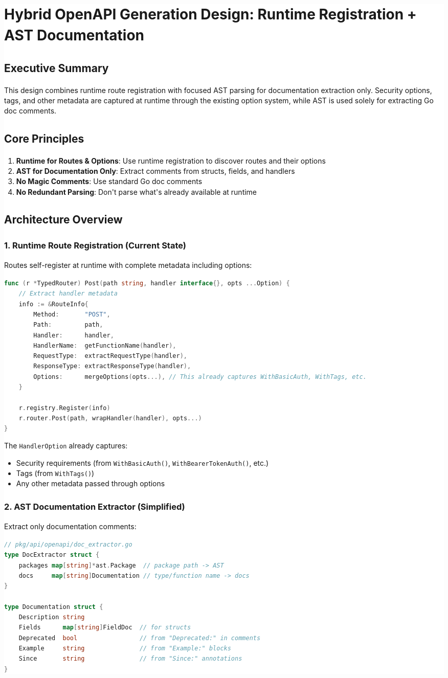# Hybrid OpenAPI Generation Design: Runtime Registration + AST Documentation

## Executive Summary

This design combines runtime route registration with focused AST parsing for documentation extraction only. Security options, tags, and other metadata are captured at runtime through the existing option system, while AST is used solely for extracting Go doc comments.

## Core Principles

1. **Runtime for Routes & Options**: Use runtime registration to discover routes and their options
2. **AST for Documentation Only**: Extract comments from structs, fields, and handlers
3. **No Magic Comments**: Use standard Go doc comments
4. **No Redundant Parsing**: Don't parse what's already available at runtime

## Architecture Overview

### 1. Runtime Route Registration (Current State)

Routes self-register at runtime with complete metadata including options:

```go
func (r *TypedRouter) Post(path string, handler interface{}, opts ...Option) {
    // Extract handler metadata
    info := &RouteInfo{
        Method:       "POST",
        Path:         path,
        Handler:      handler,
        HandlerName:  getFunctionName(handler),
        RequestType:  extractRequestType(handler),
        ResponseType: extractResponseType(handler),
        Options:      mergeOptions(opts...), // This already captures WithBasicAuth, WithTags, etc.
    }
    
    r.registry.Register(info)
    r.router.Post(path, wrapHandler(handler), opts...)
}
```

The `HandlerOption` already captures:
- Security requirements (from `WithBasicAuth()`, `WithBearerTokenAuth()`, etc.)
- Tags (from `WithTags()`)
- Any other metadata passed through options

### 2. AST Documentation Extractor (Simplified)

Extract only documentation comments:

```go
// pkg/api/openapi/doc_extractor.go
type DocExtractor struct {
    packages map[string]*ast.Package  // package path -> AST
    docs     map[string]Documentation // type/function name -> docs
}

type Documentation struct {
    Description string
    Fields      map[string]FieldDoc  // for structs
    Deprecated  bool                 // from "Deprecated:" in comments
    Example     string               // from "Example:" blocks
    Since       string               // from "Since:" annotations
}
```